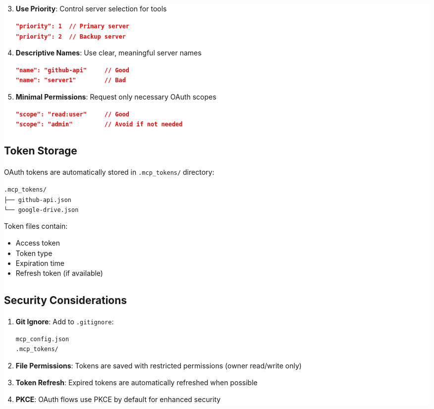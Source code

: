 3. **Use Priority**: Control server selection for tools
   ```json
   "priority": 1  // Primary server
   "priority": 2  // Backup server
   ```

4. **Descriptive Names**: Use clear, meaningful server names
   ```json
   "name": "github-api"     // Good
   "name": "server1"        // Bad
   ```

5. **Minimal Permissions**: Request only necessary OAuth scopes
   ```json
   "scope": "read:user"     // Good
   "scope": "admin"         // Avoid if not needed
   ```

## Token Storage

OAuth tokens are automatically stored in `.mcp_tokens/` directory:

```
.mcp_tokens/
├── github-api.json
└── google-drive.json
```

Token files contain:
- Access token
- Token type
- Expiration time
- Refresh token (if available)

## Security Considerations

1. **Git Ignore**: Add to `.gitignore`:
   ```
   mcp_config.json
   .mcp_tokens/
   ```

2. **File Permissions**: Tokens are saved with restricted permissions (owner read/write only)

3. **Token Refresh**: Expired tokens are automatically refreshed when possible

4. **PKCE**: OAuth flows use PKCE by default for enhanced security
